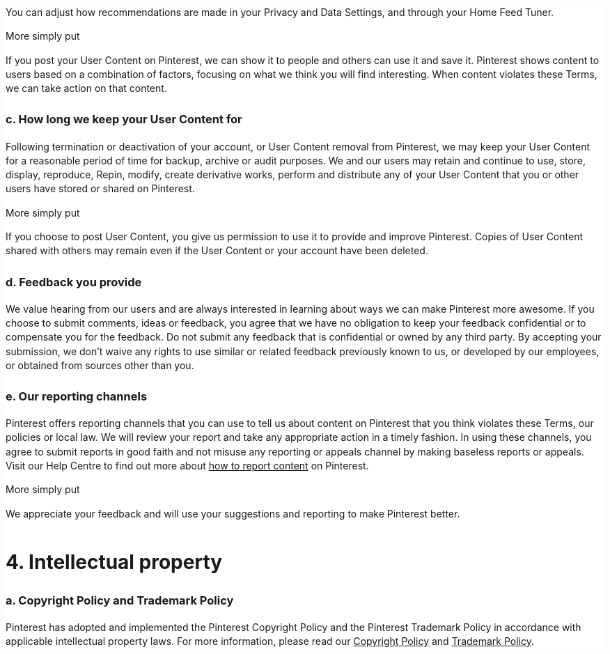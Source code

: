 You can adjust how recommendations are made in your Privacy and Data Settings, and through your Home Feed Tuner.

More simply put

If you post your User Content on Pinterest, we can show it to people and others can use it and save it. Pinterest shows content to users based on a combination of factors, focusing on what we think you will find interesting. When content violates these Terms, we can take action on that content.

### c. How long we keep your User Content for

Following termination or deactivation of your account, or User Content removal from Pinterest, we may keep your User Content for a reasonable period of time for backup, archive or audit purposes. We and our users may retain and continue to use, store, display, reproduce, Repin, modify, create derivative works, perform and distribute any of your User Content that you or other users have stored or shared on Pinterest.

More simply put

If you choose to post User Content, you give us permission to use it to provide and improve Pinterest. Copies of User Content shared with others may remain even if the User Content or your account have been deleted.

### d. Feedback you provide

We value hearing from our users and are always interested in learning about ways we can make Pinterest more awesome. If you choose to submit comments, ideas or feedback, you agree that we have no obligation to keep your feedback confidential or to compensate you for the feedback. Do not submit any feedback that is confidential or owned by any third party. By accepting your submission, we don’t waive any rights to use similar or related feedback previously known to us, or developed by our employees, or obtained from sources other than you.

### e. Our reporting channels

Pinterest offers reporting channels that you can use to tell us about content on Pinterest that you think violates these Terms, our policies or local law. We will review your report and take any appropriate action in a timely fashion. In using these channels, you agree to submit reports in good faith and not misuse any reporting or appeals channel by making baseless reports or appeals. Visit our Help Centre to find out more about [how to report content](https://help.pinterest.com/article/report-something-on-pinterest) on Pinterest.

More simply put

We appreciate your feedback and will use your suggestions and reporting to make Pinterest better.

4\. Intellectual property
=========================

### a. Copyright Policy and Trademark Policy

Pinterest has adopted and implemented the Pinterest Copyright Policy and the Pinterest Trademark Policy in accordance with applicable intellectual property laws. For more information, please read our [Copyright Policy](https://policy.pinterest.com/copyright) and [Trademark Policy](https://policy.pinterest.com/trademark).
